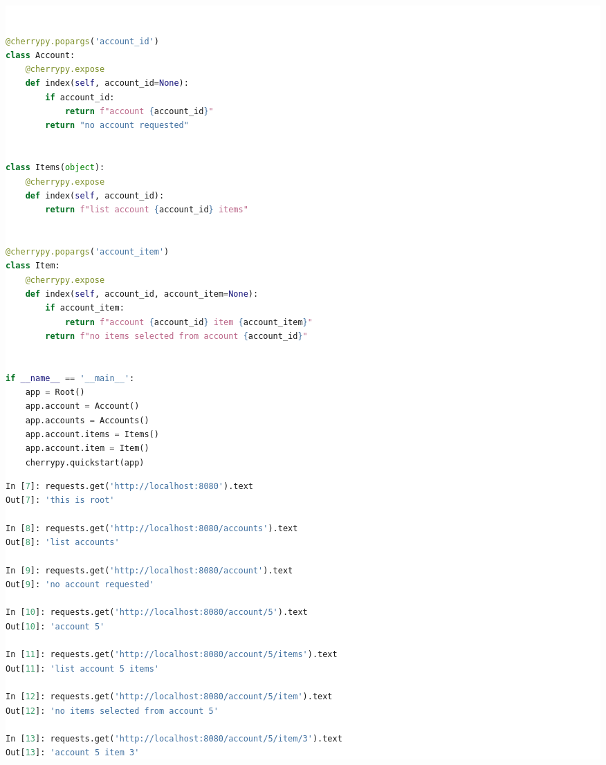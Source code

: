 ```python


@cherrypy.popargs('account_id')
class Account:
    @cherrypy.expose
    def index(self, account_id=None):
        if account_id:
            return f"account {account_id}"
        return "no account requested"


class Items(object):
    @cherrypy.expose
    def index(self, account_id):
        return f"list account {account_id} items"


@cherrypy.popargs('account_item')
class Item:
    @cherrypy.expose
    def index(self, account_id, account_item=None):
        if account_item:
            return f"account {account_id} item {account_item}"
        return f"no items selected from account {account_id}"


if __name__ == '__main__':
    app = Root()
    app.account = Account()
    app.accounts = Accounts()
    app.account.items = Items()
    app.account.item = Item()
    cherrypy.quickstart(app)
```

```python
In [7]: requests.get('http://localhost:8080').text
Out[7]: 'this is root'

In [8]: requests.get('http://localhost:8080/accounts').text
Out[8]: 'list accounts'

In [9]: requests.get('http://localhost:8080/account').text
Out[9]: 'no account requested'

In [10]: requests.get('http://localhost:8080/account/5').text
Out[10]: 'account 5'

In [11]: requests.get('http://localhost:8080/account/5/items').text
Out[11]: 'list account 5 items'

In [12]: requests.get('http://localhost:8080/account/5/item').text
Out[12]: 'no items selected from account 5'

In [13]: requests.get('http://localhost:8080/account/5/item/3').text
Out[13]: 'account 5 item 3'
```
